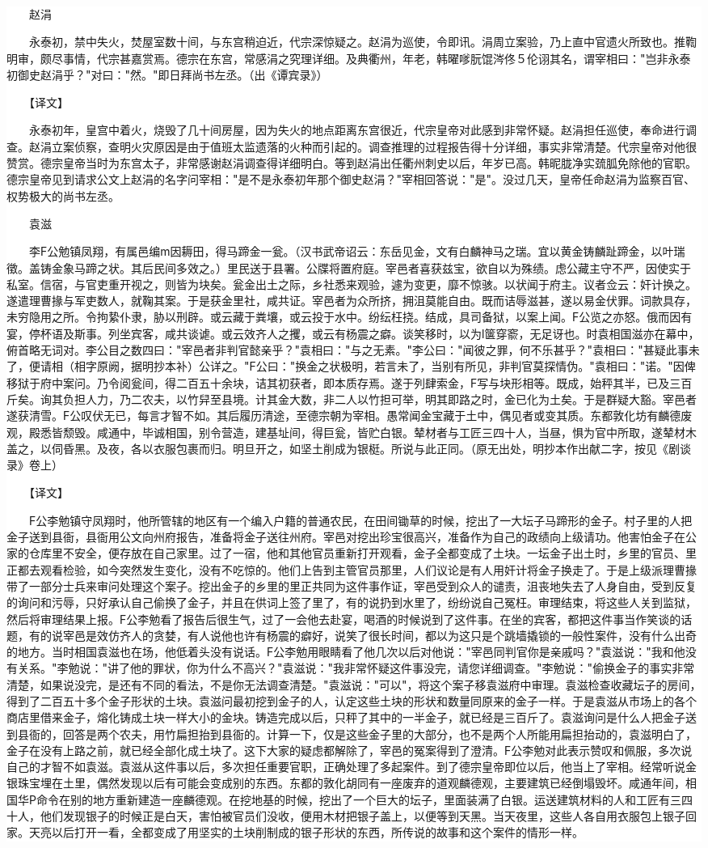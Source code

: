  

　　赵涓　　

 

　　永泰初，禁中失火，焚屋室数十间，与东宫稍迫近，代宗深惊疑之。赵涓为巡使，令即讯。涓周立案验，乃上直中官遗火所致也。推鞫明审，颇尽事情，代宗甚嘉赏焉。德宗在东宫，常感涓之究理详细。及典衢州，年老，韩曜嗲朊馄涔佟５伦诩其名，谓宰相曰："岂非永泰初御史赵涓乎？"对曰："然。"即日拜尚书左丞。（出《谭宾录》）

 

　　【译文】

 

　　永泰初年，皇宫中着火，烧毁了几十间房屋，因为失火的地点距离东宫很近，代宗皇帝对此感到非常怀疑。赵涓担任巡使，奉命进行调查。赵涓立案侦察，查明火灾原因是由于值班太监遗落的火种而引起的。调查推理的过程报告得十分详细，事实非常清楚。代宗皇帝对他很赞赏。德宗皇帝当时为东宫太子，非常感谢赵涓调查得详细明白。等到赵涓出任衢州刺史以后，年岁已高。韩昵胧净实巯胍免除他的官职。德宗皇帝见到请求公文上赵涓的名字问宰相："是不是永泰初年那个御史赵涓？"宰相回答说："是"。没过几天，皇帝任命赵涓为监察百官、权势极大的尚书左丞。

 

　　袁滋　　

 

　　李F公勉镇凤翔，有属邑编m因耨田，得马蹄金一瓮。（汉书武帝诏云：东岳见金，文有白麟神马之瑞。宜以黄金铸麟趾蹄金，以叶瑞徵。盖铸金象马蹄之状。其后民间多效之。）里民送于县署。公牒将置府庭。宰邑者喜获兹宝，欲自以为殊绩。虑公藏主守不严，因使实于私室。信宿，与官吏重开视之，则皆为块矣。瓮金出土之际，乡社悉来观验，遽为变更，靡不惊骇。以状闻于府主。议者佥云：奸计换之。遂遣理曹掾与军吏数人，就鞠其案。于是获金里社，咸共证。宰邑者为众所挤，拥沮莫能自由。既而诘辱滋甚，遂以易金伏罪。词款具存，未穷隐用之所。令拘絷仆隶，胁以刑辟。或云藏于粪壤，或云投于水中。纷纭枉挠。结成，具司备狱，以案上闻。F公览之亦怒。俄而因有宴，停杯语及斯事。列坐宾客，咸共谈谑。或云效齐人之攫，或云有杨震之癖。谈笑移时，以为l箧穿窬，无足讶也。时袁相国滋亦在幕中，俯首略无词对。李公目之数四曰："宰邑者非判官懿亲乎？"袁相曰："与之无素。"李公曰："闻彼之罪，何不乐甚乎？"袁相曰："甚疑此事未了，便请相（相字原阙，据明抄本补）公详之。"F公曰："换金之状极明，若言未了，当别有所见，非判官莫探情伪。"袁相曰："诺。"因俾移狱于府中案问。乃令阅瓮间，得二百五十余块，诘其初获者，即本质存焉。遂于列肆索金，F写与块形相等。既成，始秤其半，已及三百斤矣。询其负担人力，乃二农夫，以竹舁至县境。计其金大数，非二人以竹担可举，明其即路之时，金已化为土矣。于是群疑大豁。宰邑者遂获清雪。F公叹伏无已，每言才智不如。其后履历清途，至德宗朝为宰相。愚常闻金宝藏于土中，偶见者或变其质。东都敦化坊有麟德废观，殿悉皆颓毁。咸通中，毕诚相国，别令营造，建基址间，得巨瓮，皆贮白银。辇材者与工匠三四十人，当昼，惧为官中所取，遂辇材木盖之，以伺昏黑。及夜，各以衣服包裹而归。明旦开之，如坚土削成为银梃。所说与此正同。（原无出处，明抄本作出献二字，按见《剧谈录》卷上）

 

　　【译文】

 

　　F公李勉镇守凤翔时，他所管辖的地区有一个编入户籍的普通农民，在田间锄草的时候，挖出了一大坛子马蹄形的金子。村子里的人把金子送到县衙，县衙用公文向州府报告，准备将金子送往州府。宰邑对挖出珍宝很高兴，准备作为自己的政绩向上级请功。他害怕金子在公家的仓库里不安全，便存放在自己家里。过了一宿，他和其他官员重新打开观看，金子全都变成了土块。一坛金子出土时，乡里的官员、里正都去观看检验，如今突然发生变化，没有不吃惊的。他们上告到主管官员那里，人们议论是有人用奸计将金子换走了。于是上级派理曹掾带了一部分士兵来审问处理这个案子。挖出金子的乡里的里正共同为这件事作证，宰邑受到众人的谴责，沮丧地失去了人身自由，受到反复的询问和污辱，只好承认自己偷换了金子，并且在供词上签了里了，有的说扔到水里了，纷纷说自己冤枉。审理结束，将这些人关到监狱，然后将审理结果上报。F公李勉看了报告后很生气，过了一会他去赴宴，喝酒的时候说到了这件事。在坐的宾客，都把这件事当作笑谈的话题，有的说宰邑是效仿齐人的贪婪，有人说他也许有杨震的癖好，说笑了很长时间，都以为这只是个跳墙撬锁的一般性案件，没有什么出奇的地方。当时相国袁滋也在场，他低着头没有说话。F公李勉用眼睛看了他几次以后对他说："宰邑同判官你是亲戚吗？"袁滋说："我和他没有关系。"李勉说："讲了他的罪状，你为什么不高兴？"袁滋说："我非常怀疑这件事没完，请您详细调查。"李勉说："偷换金子的事实非常清楚，如果说没完，是还有不同的看法，不是你无法调查清楚。"袁滋说："可以"，将这个案子移袁滋府中审理。袁滋检查收藏坛子的房间，得到了二百五十多个金子形状的土块。袁滋问最初挖到金子的人，认定这些土块的形状和数量同原来的金子一样。于是袁滋从市场上的各个商店里借来金子，熔化铸成土块一样大小的金块。铸造完成以后，只秤了其中的一半金子，就已经是三百斤了。袁滋询问是什么人把金子送到县衙的，回答是两个农夫，用竹扁担抬到县衙的。计算一下，仅是这些金子里的大部分，也不是两个人所能用扁担抬动的，袁滋明白了，金子在没有上路之前，就已经全部化成土块了。这下大家的疑虑都解除了，宰邑的冤案得到了澄清。F公李勉对此表示赞叹和佩服，多次说自己的才智不如袁滋。袁滋从这件事以后，多次担任重要官职，正确处理了多起案件。到了德宗皇帝即位以后，他当上了宰相。经常听说金银珠宝埋在土里，偶然发现以后有可能会变成别的东西。东都的敦化胡同有一座废弃的道观麟德观，主要建筑已经倒塌毁坏。咸通年间，相国华P命令在别的地方重新建造一座麟德观。在挖地基的时候，挖出了一个巨大的坛子，里面装满了白银。运送建筑材料的人和工匠有三四十人，他们发现银子的时候正是白天，害怕被官员们没收，便用木材把银子盖上，以便等到天黑。当天夜里，这些人各自用衣服包上银子回家。天亮以后打开一看，全都变成了用坚实的土块削制成的银子形状的东西，所传说的故事和这个案件的情形一样。